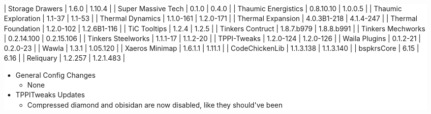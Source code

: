 | Storage Drawers          | 1.6.0            | 1.10.4         |
| Super Massive Tech       | 0.1.0            | 0.4.0          |
| Thaumic Energistics      | 0.8.10.10        | 1.0.0.5        |
| Thaumic Exploration      | 1.1-37           | 1.1-53         |
| Thermal Dynamics         | 1.1.0-161        | 1.2.0-171      |
| Thermal Expansion        | 4.0.3B1-218      | 4.1.4-247      |
| Thermal Foundation       | 1.2.0-102        | 1.2.6B1-116    |
| TiC Tooltips             | 1.2.4            | 1.2.5          |
| Tinkers Contruct         | 1.8.7.b979       | 1.8.8.b991     |
| Tinkers Mechworks        | 0.2.14.100       | 0.2.15.106     |
| Tinkers Steelworks       | 1.1.1-17         | 1.1.2-20       |
| TPPI-Tweaks              | 1.2.0-124        | 1.2.0-126      |
| Waila Plugins            | 0.1.2-21         | 0.2.0-23       |
| Wawla                    | 1.3.1            | 1.05.120       |
| Xaeros Minimap           | 1.6.1.1          | 1.11.1         |
| CodeChickenLib           | 1.1.3.138        | 1.1.3.140      |
| bspkrsCore               | 6.15             | 6.16           |
| Reliquary                | 1.2.257          | 1.2.1.483      |

* General Config Changes
  * None
* TPPITweaks Updates
  * Compressed diamond and obisidan are now disabled, like they should've been
